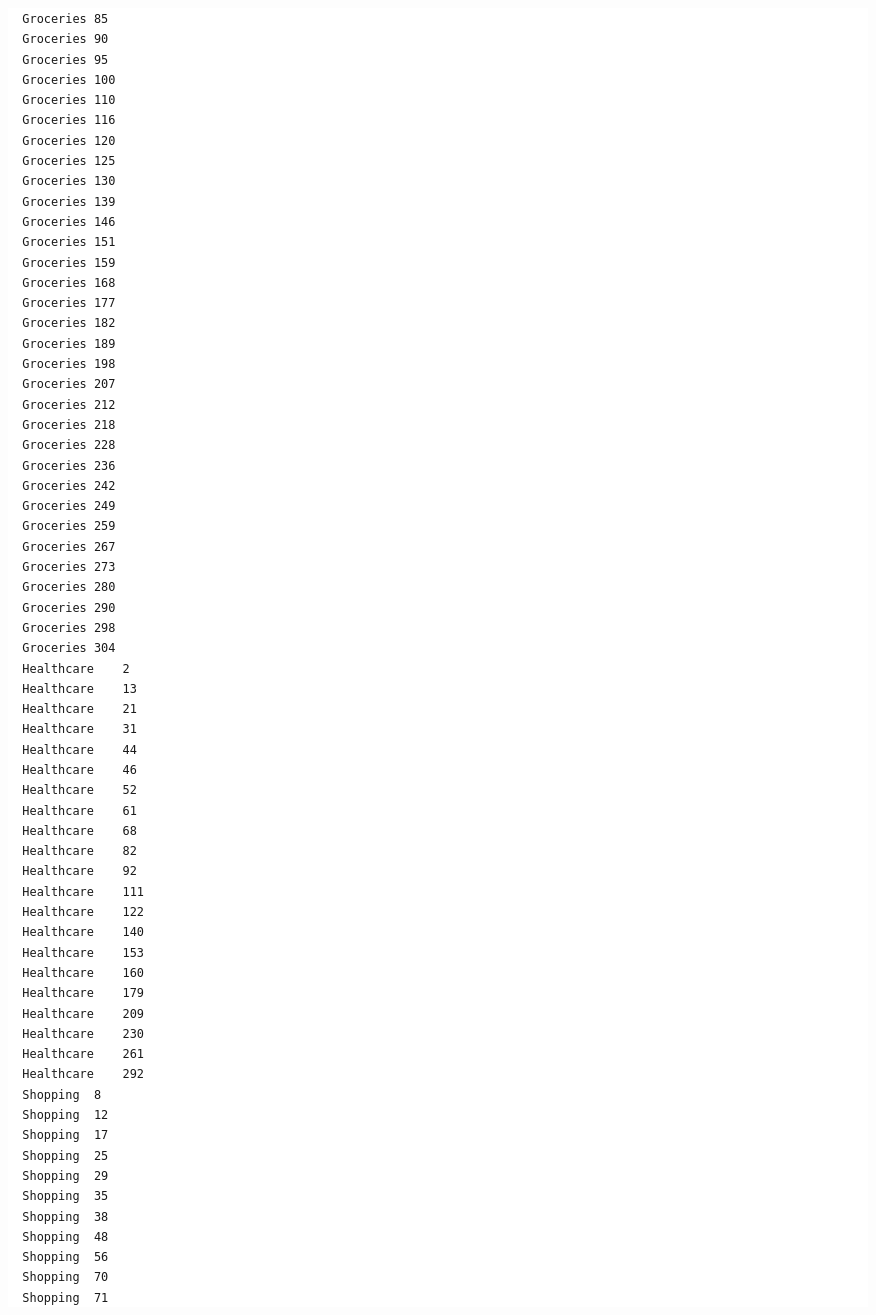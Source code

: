       Groceries	85
      Groceries	90
      Groceries	95
      Groceries	100
      Groceries	110
      Groceries	116
      Groceries	120
      Groceries	125
      Groceries	130
      Groceries	139
      Groceries	146
      Groceries	151
      Groceries	159
      Groceries	168
      Groceries	177
      Groceries	182
      Groceries	189
      Groceries	198
      Groceries	207
      Groceries	212
      Groceries	218
      Groceries	228
      Groceries	236
      Groceries	242
      Groceries	249
      Groceries	259
      Groceries	267
      Groceries	273
      Groceries	280
      Groceries	290
      Groceries	298
      Groceries	304
      Healthcare	2
      Healthcare	13
      Healthcare	21
      Healthcare	31
      Healthcare	44
      Healthcare	46
      Healthcare	52
      Healthcare	61
      Healthcare	68
      Healthcare	82
      Healthcare	92
      Healthcare	111
      Healthcare	122
      Healthcare	140
      Healthcare	153
      Healthcare	160
      Healthcare	179
      Healthcare	209
      Healthcare	230
      Healthcare	261
      Healthcare	292
      Shopping	8
      Shopping	12
      Shopping	17
      Shopping	25
      Shopping	29
      Shopping	35
      Shopping	38
      Shopping	48
      Shopping	56
      Shopping	70
      Shopping	71